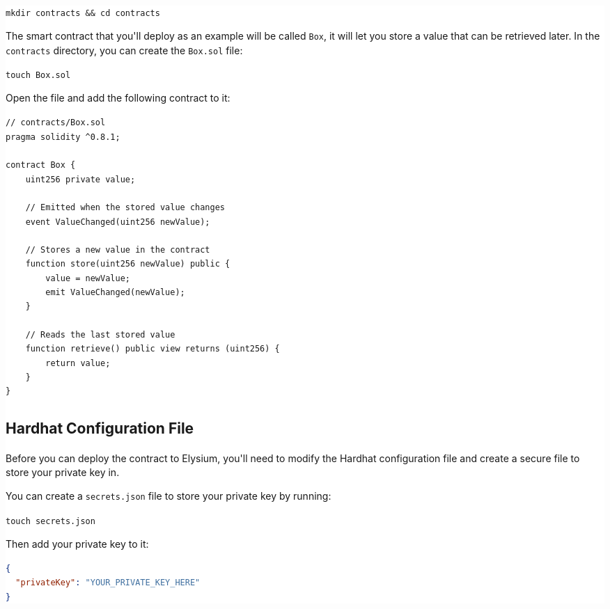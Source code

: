 ```
mkdir contracts && cd contracts
```

The smart contract that you'll deploy as an example will be called `Box`, it will let you store a value that can be
retrieved later. In the `contracts` directory, you can create the `Box.sol` file:

```
touch Box.sol
```

Open the file and add the following contract to it:

```solidity
// contracts/Box.sol
pragma solidity ^0.8.1;

contract Box {
    uint256 private value;

    // Emitted when the stored value changes
    event ValueChanged(uint256 newValue);

    // Stores a new value in the contract
    function store(uint256 newValue) public {
        value = newValue;
        emit ValueChanged(newValue);
    }

    // Reads the last stored value
    function retrieve() public view returns (uint256) {
        return value;
    }
}
```

## Hardhat Configuration File

Before you can deploy the contract to Elysium, you'll need to modify the Hardhat configuration file and create a
secure file to store your private key in.

You can create a `secrets.json` file to store your private key by running:

```
touch secrets.json
```

Then add your private key to it:

```json
{
  "privateKey": "YOUR_PRIVATE_KEY_HERE"
}
```

